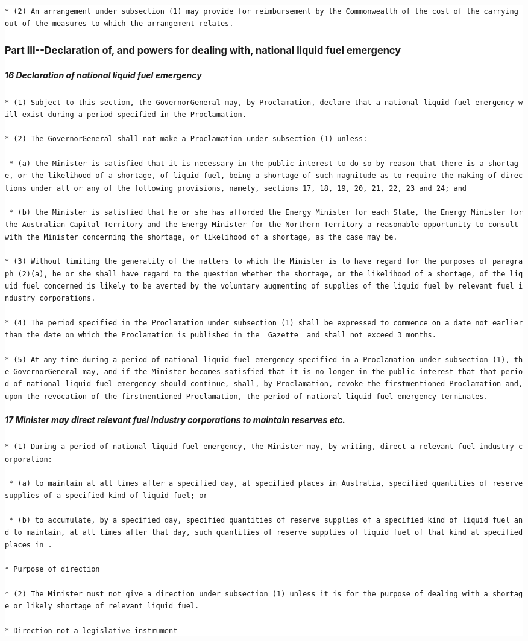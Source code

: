     * (2) An arrangement under subsection (1) may provide for reimbursement by the Commonwealth of the cost of the carrying out of the measures to which the arrangement relates.

### Part III--Declaration of, and powers for dealing with, national liquid fuel emergency

##### 16  Declaration of national liquid fuel emergency

    * (1) Subject to this section, the GovernorGeneral may, by Proclamation, declare that a national liquid fuel emergency will exist during a period specified in the Proclamation.

    * (2) The GovernorGeneral shall not make a Proclamation under subsection (1) unless:

     * (a) the Minister is satisfied that it is necessary in the public interest to do so by reason that there is a shortage, or the likelihood of a shortage, of liquid fuel, being a shortage of such magnitude as to require the making of directions under all or any of the following provisions, namely, sections 17, 18, 19, 20, 21, 22, 23 and 24; and

     * (b) the Minister is satisfied that he or she has afforded the Energy Minister for each State, the Energy Minister for the Australian Capital Territory and the Energy Minister for the Northern Territory a reasonable opportunity to consult with the Minister concerning the shortage, or likelihood of a shortage, as the case may be.

    * (3) Without limiting the generality of the matters to which the Minister is to have regard for the purposes of paragraph (2)(a), he or she shall have regard to the question whether the shortage, or the likelihood of a shortage, of the liquid fuel concerned is likely to be averted by the voluntary augmenting of supplies of the liquid fuel by relevant fuel industry corporations.

    * (4) The period specified in the Proclamation under subsection (1) shall be expressed to commence on a date not earlier than the date on which the Proclamation is published in the _Gazette _and shall not exceed 3 months.

    * (5) At any time during a period of national liquid fuel emergency specified in a Proclamation under subsection (1), the GovernorGeneral may, and if the Minister becomes satisfied that it is no longer in the public interest that that period of national liquid fuel emergency should continue, shall, by Proclamation, revoke the firstmentioned Proclamation and, upon the revocation of the firstmentioned Proclamation, the period of national liquid fuel emergency terminates.

##### 17  Minister may direct relevant fuel industry corporations to maintain reserves etc.

    * (1) During a period of national liquid fuel emergency, the Minister may, by writing, direct a relevant fuel industry corporation:

     * (a) to maintain at all times after a specified day, at specified places in Australia, specified quantities of reserve supplies of a specified kind of liquid fuel; or

     * (b) to accumulate, by a specified day, specified quantities of reserve supplies of a specified kind of liquid fuel and to maintain, at all times after that day, such quantities of reserve supplies of liquid fuel of that kind at specified places in .

    * Purpose of direction

    * (2) The Minister must not give a direction under subsection (1) unless it is for the purpose of dealing with a shortage or likely shortage of relevant liquid fuel.

    * Direction not a legislative instrument
